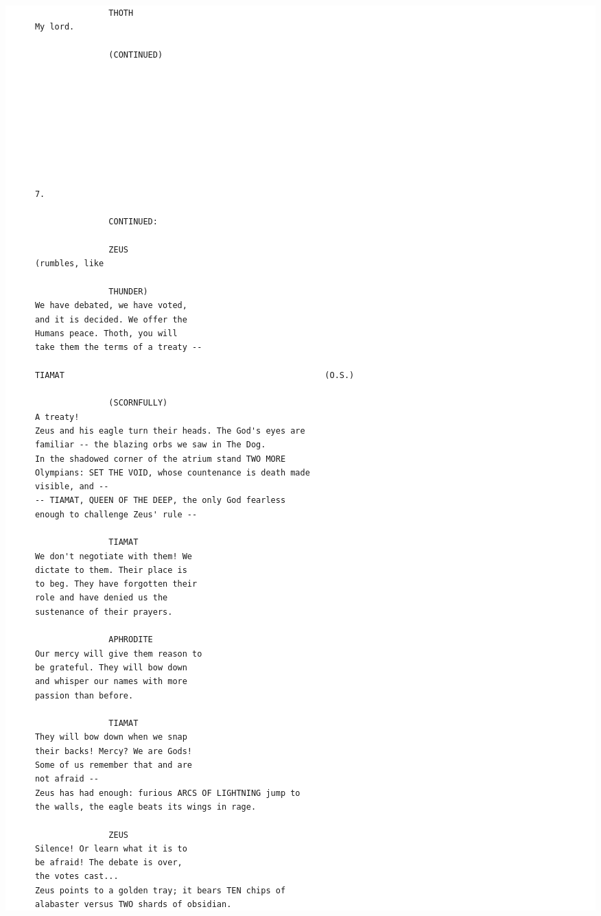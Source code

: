                          THOTH
          My lord.

                         (CONTINUED)

                         

                         

                         

                         

          7.

                         CONTINUED:

                         ZEUS
          (rumbles, like

                         THUNDER)
          We have debated, we have voted,
          and it is decided. We offer the
          Humans peace. Thoth, you will
          take them the terms of a treaty --

          TIAMAT                                                     (O.S.)

                         (SCORNFULLY)
          A treaty!
          Zeus and his eagle turn their heads. The God's eyes are
          familiar -- the blazing orbs we saw in The Dog.
          In the shadowed corner of the atrium stand TWO MORE
          Olympians: SET THE VOID, whose countenance is death made    
          visible, and --                                             
          -- TIAMAT, QUEEN OF THE DEEP, the only God fearless         
          enough to challenge Zeus' rule --                           

                         TIAMAT
          We don't negotiate with them! We
          dictate to them. Their place is
          to beg. They have forgotten their
          role and have denied us the
          sustenance of their prayers.

                         APHRODITE
          Our mercy will give them reason to
          be grateful. They will bow down
          and whisper our names with more
          passion than before.

                         TIAMAT
          They will bow down when we snap
          their backs! Mercy? We are Gods!
          Some of us remember that and are
          not afraid --
          Zeus has had enough: furious ARCS OF LIGHTNING jump to
          the walls, the eagle beats its wings in rage.               

                         ZEUS
          Silence! Or learn what it is to
          be afraid! The debate is over,
          the votes cast...
          Zeus points to a golden tray; it bears TEN chips of
          alabaster versus TWO shards of obsidian.                    
